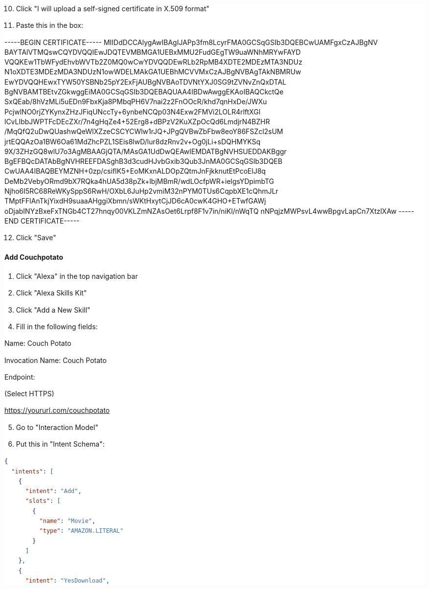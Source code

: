 
10) Click "I will upload a self-signed certificate in X.509 format"


11) Paste this in the box:

-----BEGIN CERTIFICATE-----
MIIDdDCCAlygAwIBAgIJAPp3fm8LcyrFMA0GCSqGSIb3DQEBCwUAMFgxCzAJBgNV
BAYTAlVTMQswCQYDVQQIEwJDQTEVMBMGA1UEBxMMU2FudGEgTW9uaWNhMRYwFAYD
VQQKEw1TbWFydEhvbWVTb2Z0MQ0wCwYDVQQDEwRLb2RpMB4XDTE2MDEzMTA3NDUz
N1oXDTE3MDEzMDA3NDUzN1owWDELMAkGA1UEBhMCVVMxCzAJBgNVBAgTAkNBMRUw
EwYDVQQHEwxTYW50YSBNb25pY2ExFjAUBgNVBAoTDVNtYXJ0SG9tZVNvZnQxDTAL
BgNVBAMTBEtvZGkwggEiMA0GCSqGSIb3DQEBAQUAA4IBDwAwggEKAoIBAQCkctQe
SxQEab/8hVzMLi5uEDn9FbxKja8PMbqPH6V7nai2z2FnOOcR/khd7qnHxDe/JWXu
PcjwlNO0rjZYKynxZHzJFiqUNccTy+6ynbeNCQp03N4Exw2FMVi2LOLR4rlftXGl
lCvLIbbJWPTFcDEcZXr/7n4gHqZe4+52Erg8+dBPzV2KuXZpOcQd6LmdjrN4BZHR
/MqQfQ2uDwQUashwQeWlXZzeCSCYCWlw1rJQ+JPgQVBwZbFbw8eoY86FSZcl2sUM
jrtEQQAzOa1BW6Oa61MdZhcPZL1SEis8lwD/lur8dzRnv2v+Og0jLi+sDQHMYKSq
9X/3ZHzGQ8wlU7o3AgMBAAGjQTA/MAsGA1UdDwQEAwIEMDATBgNVHSUEDDAKBggr
BgEFBQcDATAbBgNVHREEFDASghB3d3cudHJvbGxib3Qub3JnMA0GCSqGSIb3DQEB
CwUAA4IBAQBEYMZNH+0zp/csifIK5+EoMKxnALDOpZQtmJnFjkknutEtPcoElJ8q
DeMb2VebyORmd9bX7RQka4hUA5d38pZk+lbjMBmR/wdLOcfpWR+ielgsYDpimbTG
Njho6I5RC68ReWKySppS6RwH/OXbL6JuHp2vmiM32nPYM0TUs6CqpbXE1cQhmJLr
TMptFFlAnTkjYixdH9suaaAHggiXbmn/sWKtHxytCjJD6cA0cwK4GHO+ETwfGAWj
oDjabINYzBxeFxTNGb4CT27hnqy00VKLZmNZAsOet6Lrpf8F1v7in/niKl/nWqTQ
nNPqjzMWPsvL4wwBpgvLapCn7XtzlXAw
-----END CERTIFICATE-----


12) Click "Save"


#### Add Couchpotato

1) Click "Alexa" in the top navigation bar

2) Click "Alexa Skills Kit"

3) Click "Add a New Skill"

4) Fill in the following fields:

Name: Couch Potato

Invocation Name: Couch Potato


Endpoint: 

(Select HTTPS)

https://yoururl.com/couchpotato



5) Go to "Interaction Model"


6) Put this in "Intent Schema":

```json
{
  "intents": [
    {
      "intent": "Add",
      "slots": [
        {
          "name": "Movie",
          "type": "AMAZON.LITERAL"
        }
      ]
    },
    {
      "intent": "YesDownload",
```